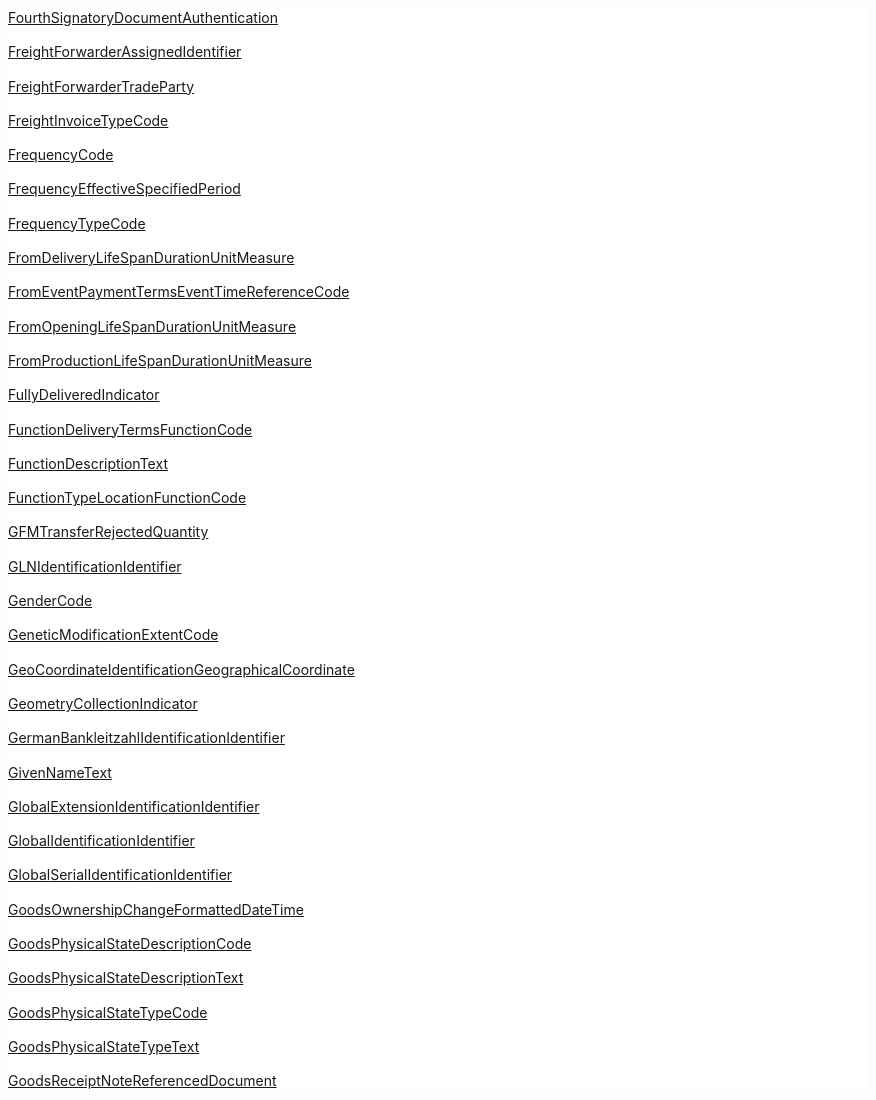 [FourthSignatoryDocumentAuthentication](#FourthSignatoryDocumentAuthentication)

[FreightForwarderAssignedIdentifier](#FreightForwarderAssignedIdentifier)

[FreightForwarderTradeParty](#FreightForwarderTradeParty)

[FreightInvoiceTypeCode](#FreightInvoiceTypeCode)

[FrequencyCode](#FrequencyCode)

[FrequencyEffectiveSpecifiedPeriod](#FrequencyEffectiveSpecifiedPeriod)

[FrequencyTypeCode](#FrequencyTypeCode)

[FromDeliveryLifeSpanDurationUnitMeasure](#FromDeliveryLifeSpanDurationUnitMeasure)

[FromEventPaymentTermsEventTimeReferenceCode](#FromEventPaymentTermsEventTimeReferenceCode)

[FromOpeningLifeSpanDurationUnitMeasure](#FromOpeningLifeSpanDurationUnitMeasure)

[FromProductionLifeSpanDurationUnitMeasure](#FromProductionLifeSpanDurationUnitMeasure)

[FullyDeliveredIndicator](#FullyDeliveredIndicator)

[FunctionDeliveryTermsFunctionCode](#FunctionDeliveryTermsFunctionCode)

[FunctionDescriptionText](#FunctionDescriptionText)

[FunctionTypeLocationFunctionCode](#FunctionTypeLocationFunctionCode)

[GFMTransferRejectedQuantity](#GFMTransferRejectedQuantity)

[GLNIdentificationIdentifier](#GLNIdentificationIdentifier)

[GenderCode](#GenderCode)

[GeneticModificationExtentCode](#GeneticModificationExtentCode)

[GeoCoordinateIdentificationGeographicalCoordinate](#GeoCoordinateIdentificationGeographicalCoordinate)

[GeometryCollectionIndicator](#GeometryCollectionIndicator)

[GermanBankleitzahlIdentificationIdentifier](#GermanBankleitzahlIdentificationIdentifier)

[GivenNameText](#GivenNameText)

[GlobalExtensionIdentificationIdentifier](#GlobalExtensionIdentificationIdentifier)

[GlobalIdentificationIdentifier](#GlobalIdentificationIdentifier)

[GlobalSerialIdentificationIdentifier](#GlobalSerialIdentificationIdentifier)

[GoodsOwnershipChangeFormattedDateTime](#GoodsOwnershipChangeFormattedDateTime)

[GoodsPhysicalStateDescriptionCode](#GoodsPhysicalStateDescriptionCode)

[GoodsPhysicalStateDescriptionText](#GoodsPhysicalStateDescriptionText)

[GoodsPhysicalStateTypeCode](#GoodsPhysicalStateTypeCode)

[GoodsPhysicalStateTypeText](#GoodsPhysicalStateTypeText)

[GoodsReceiptNoteReferencedDocument](#GoodsReceiptNoteReferencedDocument)
